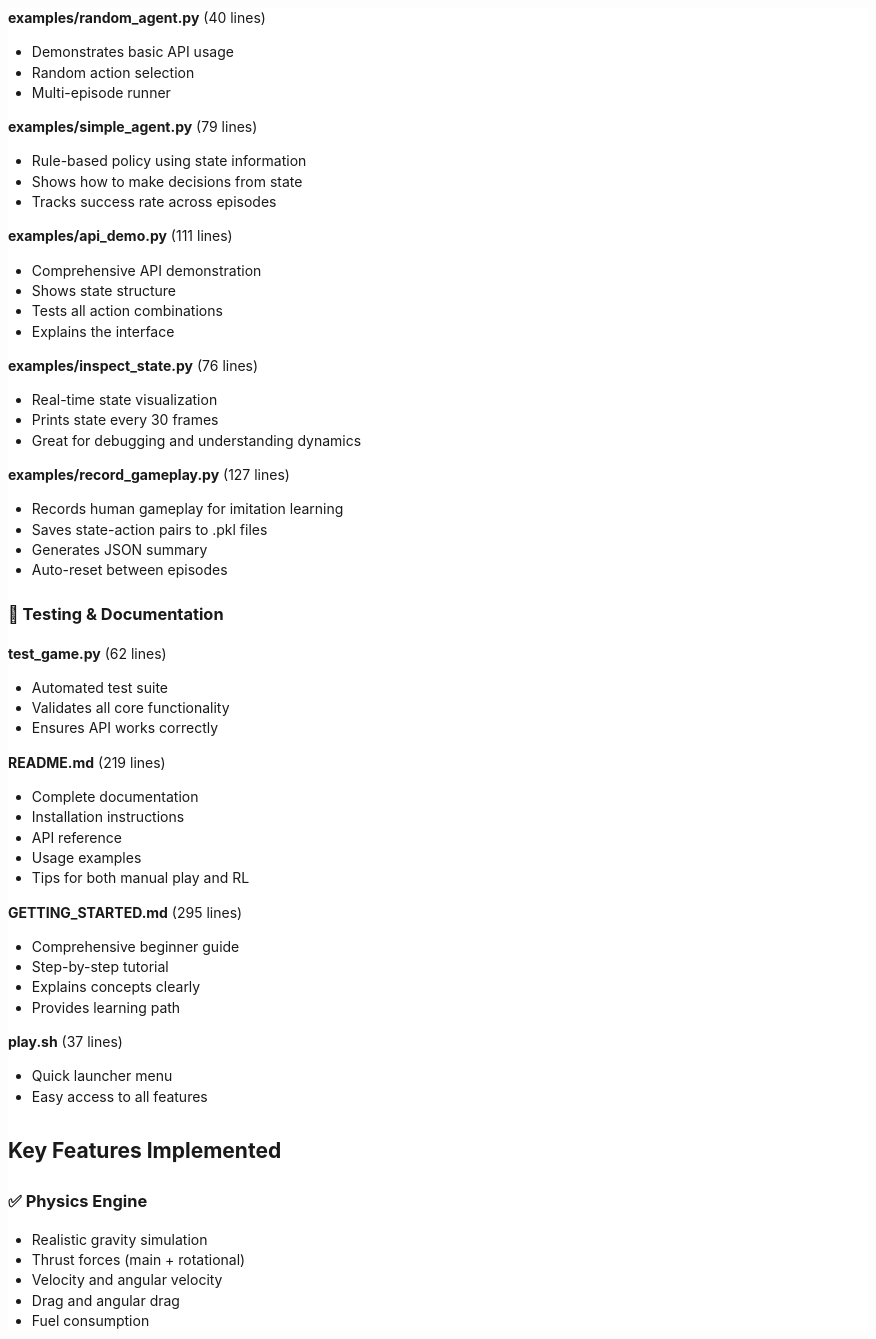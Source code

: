 **examples/random_agent.py** (40 lines)
- Demonstrates basic API usage
- Random action selection
- Multi-episode runner

**examples/simple_agent.py** (79 lines)
- Rule-based policy using state information
- Shows how to make decisions from state
- Tracks success rate across episodes

**examples/api_demo.py** (111 lines)
- Comprehensive API demonstration
- Shows state structure
- Tests all action combinations
- Explains the interface

**examples/inspect_state.py** (76 lines)
- Real-time state visualization
- Prints state every 30 frames
- Great for debugging and understanding dynamics

**examples/record_gameplay.py** (127 lines)
- Records human gameplay for imitation learning
- Saves state-action pairs to .pkl files
- Generates JSON summary
- Auto-reset between episodes

### 🧪 Testing & Documentation

**test_game.py** (62 lines)
- Automated test suite
- Validates all core functionality
- Ensures API works correctly

**README.md** (219 lines)
- Complete documentation
- Installation instructions
- API reference
- Usage examples
- Tips for both manual play and RL

**GETTING_STARTED.md** (295 lines)
- Comprehensive beginner guide
- Step-by-step tutorial
- Explains concepts clearly
- Provides learning path

**play.sh** (37 lines)
- Quick launcher menu
- Easy access to all features

## Key Features Implemented

### ✅ Physics Engine
- Realistic gravity simulation
- Thrust forces (main + rotational)
- Velocity and angular velocity
- Drag and angular drag
- Fuel consumption
